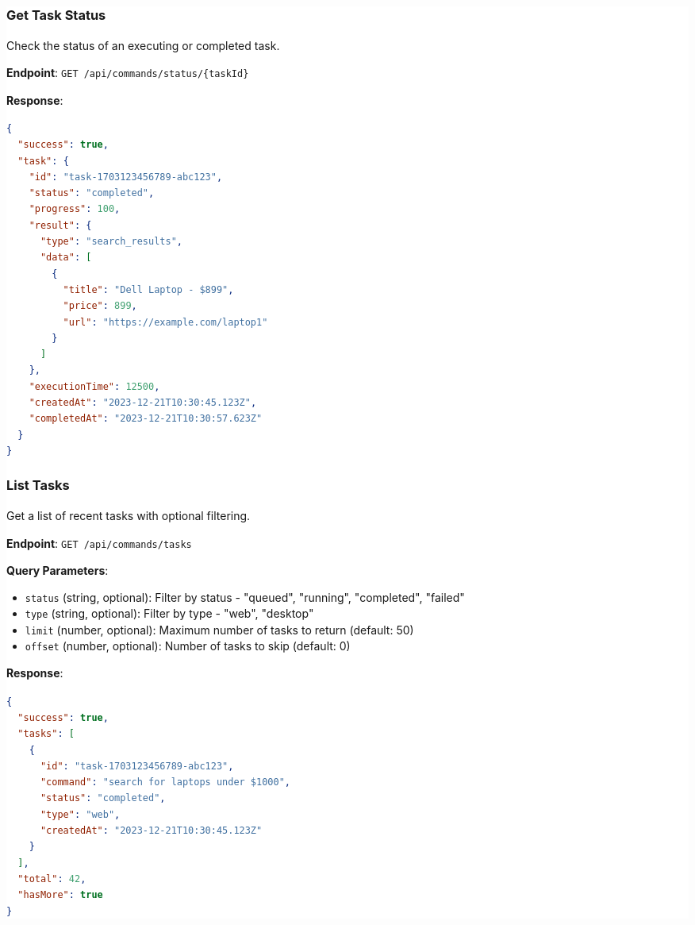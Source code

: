 
### Get Task Status

Check the status of an executing or completed task.

**Endpoint**: `GET /api/commands/status/{taskId}`

**Response**:
```json
{
  "success": true,
  "task": {
    "id": "task-1703123456789-abc123",
    "status": "completed",
    "progress": 100,
    "result": {
      "type": "search_results",
      "data": [
        {
          "title": "Dell Laptop - $899",
          "price": 899,
          "url": "https://example.com/laptop1"
        }
      ]
    },
    "executionTime": 12500,
    "createdAt": "2023-12-21T10:30:45.123Z",
    "completedAt": "2023-12-21T10:30:57.623Z"
  }
}
```

### List Tasks

Get a list of recent tasks with optional filtering.

**Endpoint**: `GET /api/commands/tasks`

**Query Parameters**:
- `status` (string, optional): Filter by status - "queued", "running", "completed", "failed"
- `type` (string, optional): Filter by type - "web", "desktop"
- `limit` (number, optional): Maximum number of tasks to return (default: 50)
- `offset` (number, optional): Number of tasks to skip (default: 0)

**Response**:
```json
{
  "success": true,
  "tasks": [
    {
      "id": "task-1703123456789-abc123",
      "command": "search for laptops under $1000",
      "status": "completed",
      "type": "web",
      "createdAt": "2023-12-21T10:30:45.123Z"
    }
  ],
  "total": 42,
  "hasMore": true
}
```
